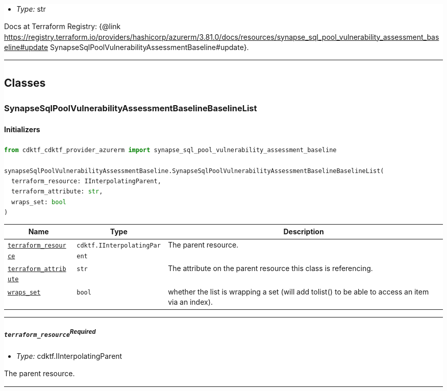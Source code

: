 - *Type:* str

Docs at Terraform Registry: {@link https://registry.terraform.io/providers/hashicorp/azurerm/3.81.0/docs/resources/synapse_sql_pool_vulnerability_assessment_baseline#update SynapseSqlPoolVulnerabilityAssessmentBaseline#update}.

---

## Classes <a name="Classes" id="Classes"></a>

### SynapseSqlPoolVulnerabilityAssessmentBaselineBaselineList <a name="SynapseSqlPoolVulnerabilityAssessmentBaselineBaselineList" id="@cdktf/provider-azurerm.synapseSqlPoolVulnerabilityAssessmentBaseline.SynapseSqlPoolVulnerabilityAssessmentBaselineBaselineList"></a>

#### Initializers <a name="Initializers" id="@cdktf/provider-azurerm.synapseSqlPoolVulnerabilityAssessmentBaseline.SynapseSqlPoolVulnerabilityAssessmentBaselineBaselineList.Initializer"></a>

```python
from cdktf_cdktf_provider_azurerm import synapse_sql_pool_vulnerability_assessment_baseline

synapseSqlPoolVulnerabilityAssessmentBaseline.SynapseSqlPoolVulnerabilityAssessmentBaselineBaselineList(
  terraform_resource: IInterpolatingParent,
  terraform_attribute: str,
  wraps_set: bool
)
```

| **Name** | **Type** | **Description** |
| --- | --- | --- |
| <code><a href="#@cdktf/provider-azurerm.synapseSqlPoolVulnerabilityAssessmentBaseline.SynapseSqlPoolVulnerabilityAssessmentBaselineBaselineList.Initializer.parameter.terraformResource">terraform_resource</a></code> | <code>cdktf.IInterpolatingParent</code> | The parent resource. |
| <code><a href="#@cdktf/provider-azurerm.synapseSqlPoolVulnerabilityAssessmentBaseline.SynapseSqlPoolVulnerabilityAssessmentBaselineBaselineList.Initializer.parameter.terraformAttribute">terraform_attribute</a></code> | <code>str</code> | The attribute on the parent resource this class is referencing. |
| <code><a href="#@cdktf/provider-azurerm.synapseSqlPoolVulnerabilityAssessmentBaseline.SynapseSqlPoolVulnerabilityAssessmentBaselineBaselineList.Initializer.parameter.wrapsSet">wraps_set</a></code> | <code>bool</code> | whether the list is wrapping a set (will add tolist() to be able to access an item via an index). |

---

##### `terraform_resource`<sup>Required</sup> <a name="terraform_resource" id="@cdktf/provider-azurerm.synapseSqlPoolVulnerabilityAssessmentBaseline.SynapseSqlPoolVulnerabilityAssessmentBaselineBaselineList.Initializer.parameter.terraformResource"></a>

- *Type:* cdktf.IInterpolatingParent

The parent resource.

---

